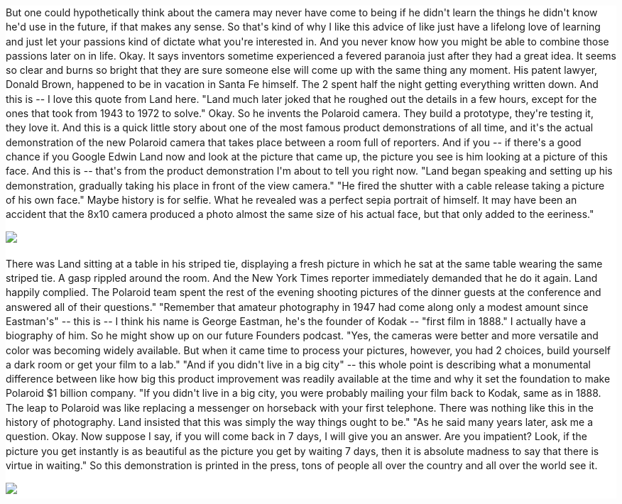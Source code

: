 But one could hypothetically think about the camera may never have come to being if he didn't learn the things he didn't know he'd use in the future, if that makes any sense. So that's kind of why I like this advice of like just have a lifelong love of learning and just let your passions kind of dictate what you're interested in. And you never know how you might be able to combine those passions later on in life. Okay. It says inventors sometime experienced a fevered paranoia just after they had a great idea. It seems so clear and burns so bright that they are sure someone else will come up with the same thing any moment. His patent lawyer, Donald Brown, happened to be in vacation in Santa Fe himself. The 2 spent half the night getting everything written down. And this is -- I love this quote from Land here. "Land much later joked that he roughed out the details in a few hours, except for the ones that took from 1943 to 1972 to solve." Okay. So he invents the Polaroid camera. They build a prototype, they're testing it, they love it. And this is a quick little story about one of the most famous product demonstrations of all time, and it's the actual demonstration of the new Polaroid camera that takes place between a room full of reporters. And if you -- if there's a good chance if you Google Edwin Land now and look at the picture that came up, the picture you see is him looking at a picture of this face. And this is -- that's from the product demonstration I'm about to tell you right now. "Land began speaking and setting up his demonstration, gradually taking his place in front of the view camera." "He fired the shutter with a cable release taking a picture of his own face." Maybe history is for selfie. What he revealed was a perfect sepia portrait of himself. It may have been an accident that the 8x10 camera produced a photo almost the same size of his actual face, but that only added to the eeriness."

![](https://www.foundersnotes.com/static/images/new_icons/chevron-down-alt-thin.svg)

There was Land sitting at a table in his striped tie, displaying a fresh picture in which he sat at the same table wearing the same striped tie. A gasp rippled around the room. And the New York Times reporter immediately demanded that he do it again. Land happily complied. The Polaroid team spent the rest of the evening shooting pictures of the dinner guests at the conference and answered all of their questions." "Remember that amateur photography in 1947 had come along only a modest amount since Eastman's" -- this is -- I think his name is George Eastman, he's the founder of Kodak -- "first film in 1888." I actually have a biography of him. So he might show up on our future Founders podcast. "Yes, the cameras were better and more versatile and color was becoming widely available. But when it came time to process your pictures, however, you had 2 choices, build yourself a dark room or get your film to a lab." "And if you didn't live in a big city" -- this whole point is describing what a monumental difference between like how big this product improvement was readily available at the time and why it set the foundation to make Polaroid $1 billion company. "If you didn't live in a big city, you were probably mailing your film back to Kodak, same as in 1888. The leap to Polaroid was like replacing a messenger on horseback with your first telephone. There was nothing like this in the history of photography. Land insisted that this was simply the way things ought to be." "As he said many years later, ask me a question. Okay. Now suppose I say, if you will come back in 7 days, I will give you an answer. Are you impatient? Look, if the picture you get instantly is as beautiful as the picture you get by waiting 7 days, then it is absolute madness to say that there is virtue in waiting." So this demonstration is printed in the press, tons of people all over the country and all over the world see it.

![](https://www.foundersnotes.com/static/images/new_icons/chevron-down-alt-thin.svg)
